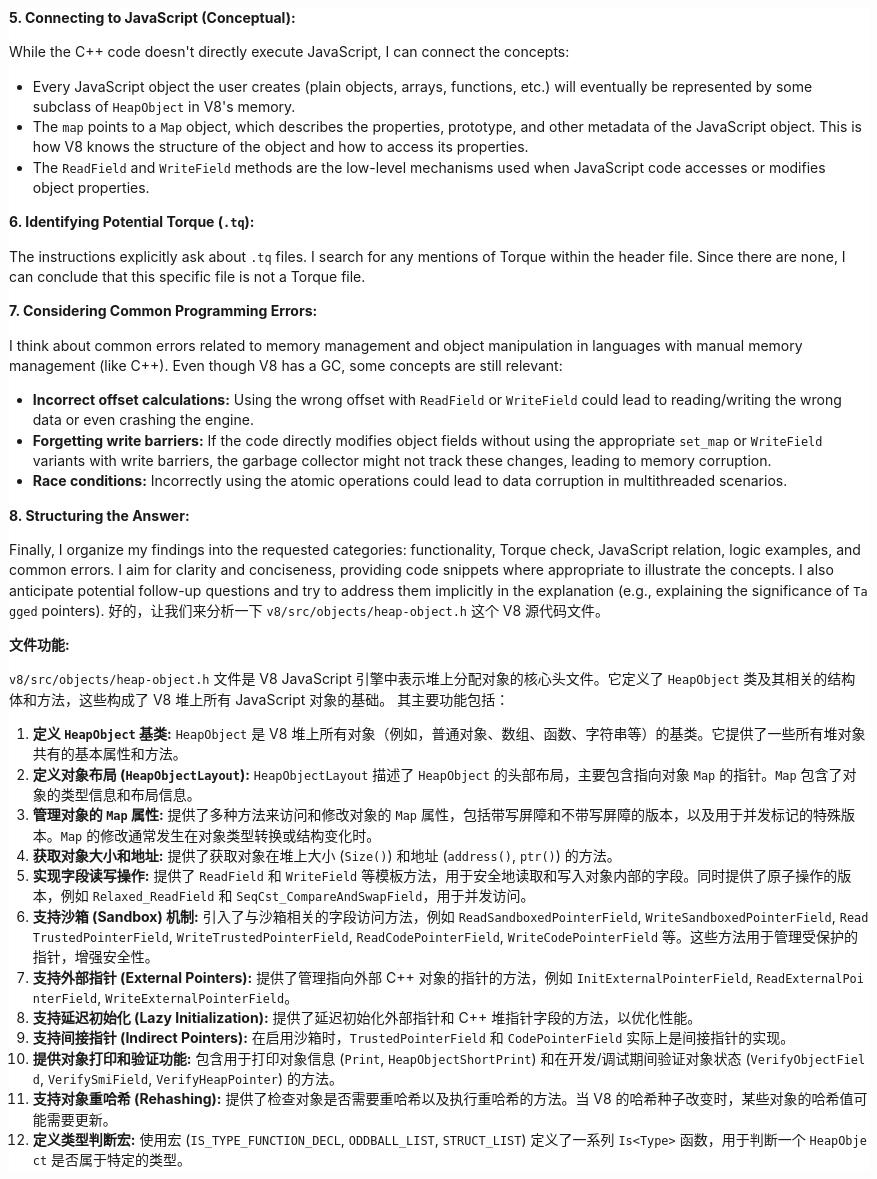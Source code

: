 **5. Connecting to JavaScript (Conceptual):**

While the C++ code doesn't directly execute JavaScript, I can connect the concepts:

* Every JavaScript object the user creates (plain objects, arrays, functions, etc.) will eventually be represented by some subclass of `HeapObject` in V8's memory.
* The `map` points to a `Map` object, which describes the properties, prototype, and other metadata of the JavaScript object. This is how V8 knows the structure of the object and how to access its properties.
* The `ReadField` and `WriteField` methods are the low-level mechanisms used when JavaScript code accesses or modifies object properties.

**6. Identifying Potential Torque (`.tq`):**

The instructions explicitly ask about `.tq` files. I search for any mentions of Torque within the header file. Since there are none, I can conclude that this specific file is not a Torque file.

**7. Considering Common Programming Errors:**

I think about common errors related to memory management and object manipulation in languages with manual memory management (like C++). Even though V8 has a GC, some concepts are still relevant:

* **Incorrect offset calculations:** Using the wrong offset with `ReadField` or `WriteField` could lead to reading/writing the wrong data or even crashing the engine.
* **Forgetting write barriers:**  If the code directly modifies object fields without using the appropriate `set_map` or `WriteField` variants with write barriers, the garbage collector might not track these changes, leading to memory corruption.
* **Race conditions:** Incorrectly using the atomic operations could lead to data corruption in multithreaded scenarios.

**8. Structuring the Answer:**

Finally, I organize my findings into the requested categories: functionality, Torque check, JavaScript relation, logic examples, and common errors. I aim for clarity and conciseness, providing code snippets where appropriate to illustrate the concepts. I also anticipate potential follow-up questions and try to address them implicitly in the explanation (e.g., explaining the significance of `Tagged` pointers).
好的，让我们来分析一下 `v8/src/objects/heap-object.h` 这个 V8 源代码文件。

**文件功能:**

`v8/src/objects/heap-object.h` 文件是 V8 JavaScript 引擎中表示堆上分配对象的核心头文件。它定义了 `HeapObject` 类及其相关的结构体和方法，这些构成了 V8 堆上所有 JavaScript 对象的基础。 其主要功能包括：

1. **定义 `HeapObject` 基类:**  `HeapObject` 是 V8 堆上所有对象（例如，普通对象、数组、函数、字符串等）的基类。它提供了一些所有堆对象共有的基本属性和方法。
2. **定义对象布局 (`HeapObjectLayout`):** `HeapObjectLayout` 描述了 `HeapObject` 的头部布局，主要包含指向对象 `Map` 的指针。`Map` 包含了对象的类型信息和布局信息。
3. **管理对象的 `Map` 属性:**  提供了多种方法来访问和修改对象的 `Map` 属性，包括带写屏障和不带写屏障的版本，以及用于并发标记的特殊版本。`Map` 的修改通常发生在对象类型转换或结构变化时。
4. **获取对象大小和地址:** 提供了获取对象在堆上大小 (`Size()`) 和地址 (`address()`, `ptr()`) 的方法。
5. **实现字段读写操作:**  提供了 `ReadField` 和 `WriteField` 等模板方法，用于安全地读取和写入对象内部的字段。同时提供了原子操作的版本，例如 `Relaxed_ReadField` 和 `SeqCst_CompareAndSwapField`，用于并发访问。
6. **支持沙箱 (Sandbox) 机制:** 引入了与沙箱相关的字段访问方法，例如 `ReadSandboxedPointerField`, `WriteSandboxedPointerField`, `ReadTrustedPointerField`, `WriteTrustedPointerField`, `ReadCodePointerField`, `WriteCodePointerField` 等。这些方法用于管理受保护的指针，增强安全性。
7. **支持外部指针 (External Pointers):** 提供了管理指向外部 C++ 对象的指针的方法，例如 `InitExternalPointerField`, `ReadExternalPointerField`, `WriteExternalPointerField`。
8. **支持延迟初始化 (Lazy Initialization):**  提供了延迟初始化外部指针和 C++ 堆指针字段的方法，以优化性能。
9. **支持间接指针 (Indirect Pointers):**  在启用沙箱时，`TrustedPointerField` 和 `CodePointerField` 实际上是间接指针的实现。
10. **提供对象打印和验证功能:**  包含用于打印对象信息 (`Print`, `HeapObjectShortPrint`) 和在开发/调试期间验证对象状态 (`VerifyObjectField`, `VerifySmiField`, `VerifyHeapPointer`) 的方法。
11. **支持对象重哈希 (Rehashing):** 提供了检查对象是否需要重哈希以及执行重哈希的方法。当 V8 的哈希种子改变时，某些对象的哈希值可能需要更新。
12. **定义类型判断宏:**  使用宏 (`IS_TYPE_FUNCTION_DECL`, `ODDBALL_LIST`, `STRUCT_LIST`) 定义了一系列 `Is<Type>` 函数，用于判断一个 `HeapObject` 是否属于特定的类型。
